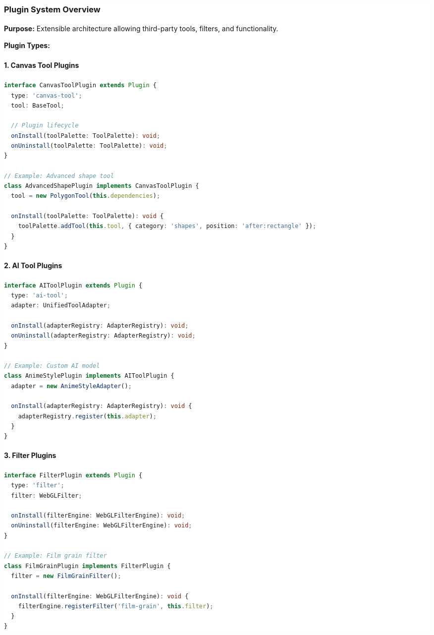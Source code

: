 ### **Plugin System Overview**

**Purpose:** Extensible architecture allowing third-party tools, filters, and functionality.

**Plugin Types:**

#### **1. Canvas Tool Plugins**
```typescript
interface CanvasToolPlugin extends Plugin {
  type: 'canvas-tool';
  tool: BaseTool;
  
  // Plugin lifecycle
  onInstall(toolPalette: ToolPalette): void;
  onUninstall(toolPalette: ToolPalette): void;
}

// Example: Advanced shape tool
class AdvancedShapePlugin implements CanvasToolPlugin {
  tool = new PolygonTool(this.dependencies);
  
  onInstall(toolPalette: ToolPalette): void {
    toolPalette.addTool(this.tool, { category: 'shapes', position: 'after:rectangle' });
  }
}
```

#### **2. AI Tool Plugins**
```typescript
interface AIToolPlugin extends Plugin {
  type: 'ai-tool';
  adapter: UnifiedToolAdapter;
  
  onInstall(adapterRegistry: AdapterRegistry): void;
  onUninstall(adapterRegistry: AdapterRegistry): void;
}

// Example: Custom AI model
class AnimeStylePlugin implements AIToolPlugin {
  adapter = new AnimeStyleAdapter();
  
  onInstall(adapterRegistry: AdapterRegistry): void {
    adapterRegistry.register(this.adapter);
  }
}
```

#### **3. Filter Plugins**
```typescript
interface FilterPlugin extends Plugin {
  type: 'filter';
  filter: WebGLFilter;
  
  onInstall(filterEngine: WebGLFilterEngine): void;
  onUninstall(filterEngine: WebGLFilterEngine): void;
}

// Example: Film grain filter
class FilmGrainPlugin implements FilterPlugin {
  filter = new FilmGrainFilter();
  
  onInstall(filterEngine: WebGLFilterEngine): void {
    filterEngine.registerFilter('film-grain', this.filter);
  }
}
```